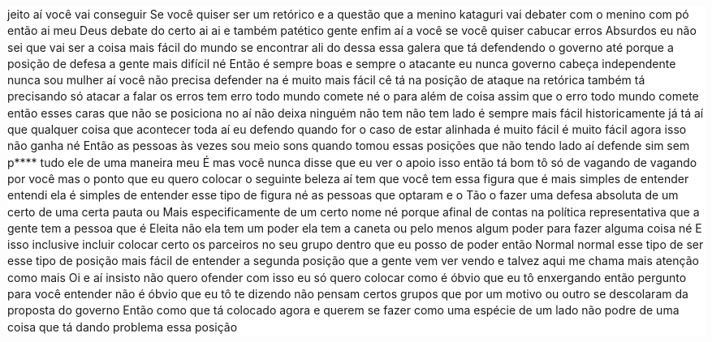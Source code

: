 jeito aí você vai conseguir Se você
quiser ser um retórico e a questão que a
menino kataguri vai debater com o menino
com pó então ai meu Deus debate do certo
ai ai
e também patético gente enfim aí a você
se você quiser cabucar erros Absurdos eu
não sei que vai ser a coisa mais fácil
do mundo se encontrar ali do dessa essa
galera que tá defendendo o governo até
porque a posição de defesa a gente mais
difícil né Então é sempre boas e sempre
o atacante eu nunca governo cabeça
independente nunca sou mulher aí você
não precisa defender na é muito mais
fácil cê tá na posição de ataque na
retórica também tá precisando só atacar
a falar os erros tem erro todo mundo
comete né o para além de coisa assim que
o erro todo mundo comete então esses
caras que não se posiciona no aí não
deixa ninguém não tem não tem lado é
sempre mais fácil historicamente já tá
aí que qualquer coisa que acontecer toda
aí eu defendo quando for o caso de estar
alinhada é muito fácil é muito fácil
agora isso não ganha né Então as pessoas
às vezes sou meio sons quando tomou
essas posições que não tendo lado aí
defende sim sem p**** tudo ele de uma
maneira meu
É mas você nunca disse que eu ver o
apoio isso então tá bom tô só de vagando
de vagando por você mas o ponto que eu
quero colocar o seguinte beleza aí tem
que você tem essa figura que é mais
simples de entender entendi ela é
simples de entender esse tipo de figura
né as pessoas que optaram e o Tão o
fazer uma defesa absoluta de um certo de
uma certa pauta ou Mais especificamente
de um certo nome né porque afinal de
contas na política representativa que a
gente tem a pessoa que é Eleita não ela
tem um poder ela tem a caneta ou pelo
menos algum poder para fazer alguma
coisa né E isso inclusive incluir
colocar certo os parceiros no seu grupo
dentro que eu posso de poder então
Normal normal esse tipo de ser esse tipo
de posição mais fácil de entender a
segunda posição que a gente vem ver
vendo e talvez aqui me chama mais
atenção como mais
Oi e aí insisto não quero ofender com
isso eu só quero colocar como é óbvio
que eu tô enxergando então pergunto para
você entender não é óbvio que eu tô te
dizendo não pensam certos grupos que por
um motivo ou outro se descolaram da
proposta do governo Então como que tá
colocado agora e querem se fazer como
uma espécie de um lado não podre de uma
coisa que tá dando problema essa posição